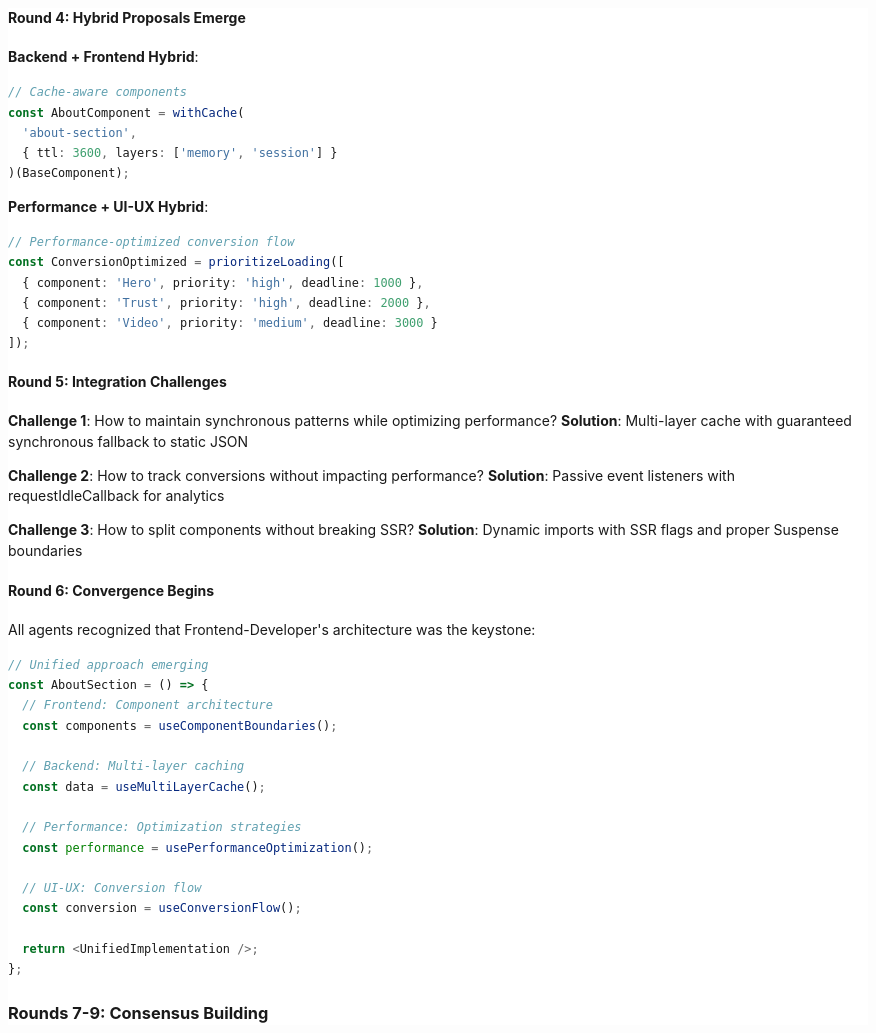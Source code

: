 #### Round 4: Hybrid Proposals Emerge

**Backend + Frontend Hybrid**:
```typescript
// Cache-aware components
const AboutComponent = withCache(
  'about-section',
  { ttl: 3600, layers: ['memory', 'session'] }
)(BaseComponent);
```

**Performance + UI-UX Hybrid**:
```typescript
// Performance-optimized conversion flow
const ConversionOptimized = prioritizeLoading([
  { component: 'Hero', priority: 'high', deadline: 1000 },
  { component: 'Trust', priority: 'high', deadline: 2000 },
  { component: 'Video', priority: 'medium', deadline: 3000 }
]);
```

#### Round 5: Integration Challenges

**Challenge 1**: How to maintain synchronous patterns while optimizing performance?
**Solution**: Multi-layer cache with guaranteed synchronous fallback to static JSON

**Challenge 2**: How to track conversions without impacting performance?
**Solution**: Passive event listeners with requestIdleCallback for analytics

**Challenge 3**: How to split components without breaking SSR?
**Solution**: Dynamic imports with SSR flags and proper Suspense boundaries

#### Round 6: Convergence Begins

All agents recognized that Frontend-Developer's architecture was the keystone:

```typescript
// Unified approach emerging
const AboutSection = () => {
  // Frontend: Component architecture
  const components = useComponentBoundaries();

  // Backend: Multi-layer caching
  const data = useMultiLayerCache();

  // Performance: Optimization strategies
  const performance = usePerformanceOptimization();

  // UI-UX: Conversion flow
  const conversion = useConversionFlow();

  return <UnifiedImplementation />;
};
```

### Rounds 7-9: Consensus Building
